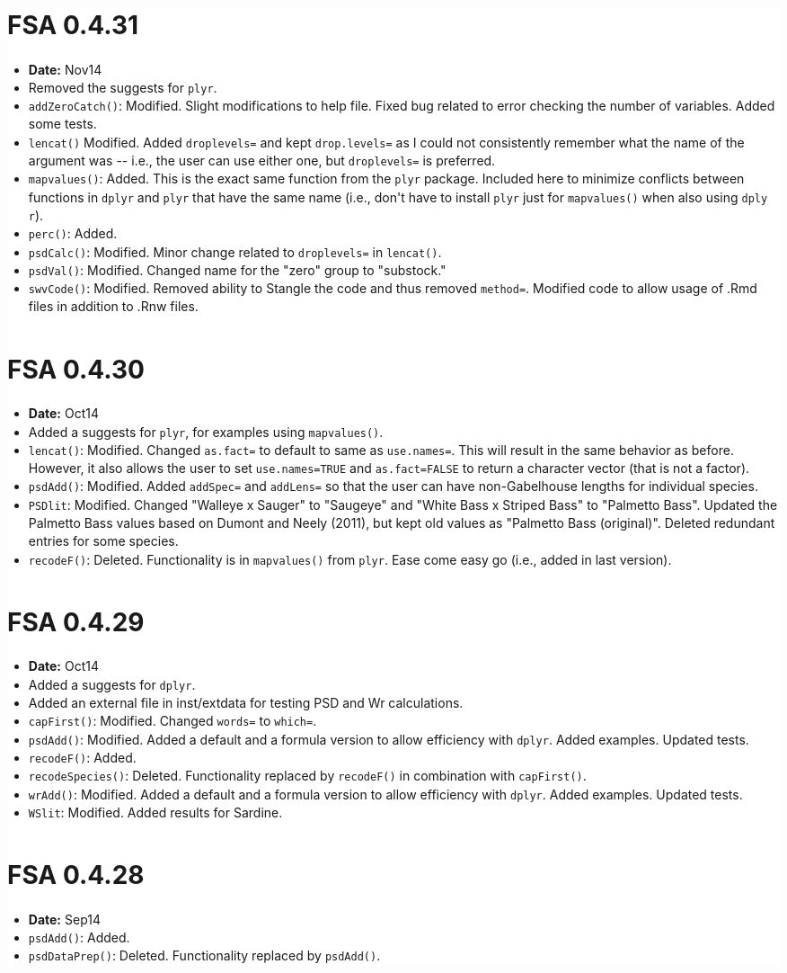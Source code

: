 # FSA 0.4.31
* **Date:** Nov14
* Removed the suggests for `plyr`.
* `addZeroCatch()`: Modified. Slight modifications to help file. Fixed bug related to error checking the number of variables. Added some tests.
* `lencat()` Modified. Added `droplevels=` and kept `drop.levels=` as I could not consistently remember what the name of the argument was -- i.e., the user can use either one, but `droplevels=` is preferred.
* `mapvalues()`: Added. This is the exact same function from the `plyr` package. Included here to minimize conflicts between functions in `dplyr` and `plyr` that have the same name (i.e., don't have to install `plyr` just for `mapvalues()` when also using `dplyr`).
* `perc()`: Added.
* `psdCalc()`: Modified. Minor change related to `droplevels=` in `lencat()`.
* `psdVal()`: Modified. Changed name for the "zero" group to "substock."
* `swvCode()`: Modified. Removed ability to Stangle the code and thus removed `method=`. Modified code to allow usage of .Rmd files in addition to .Rnw files.


# FSA 0.4.30
* **Date:** Oct14
* Added a suggests for `plyr`, for examples using `mapvalues()`.
* `lencat()`: Modified. Changed `as.fact=` to default to same as `use.names=`. This will result in the same behavior as before. However, it also allows the user to set `use.names=TRUE` and `as.fact=FALSE` to return a character vector (that is not a factor).
* `psdAdd()`: Modified. Added `addSpec=` and `addLens=` so that the user can have non-Gabelhouse lengths for individual species.
* `PSDlit`: Modified. Changed "Walleye x Sauger" to "Saugeye" and "White Bass x Striped Bass" to "Palmetto Bass". Updated the Palmetto Bass values based on Dumont and Neely (2011), but kept old values as "Palmetto Bass (original)". Deleted redundant entries for some species.
* `recodeF()`: Deleted. Functionality is in `mapvalues()` from `plyr`. Ease come easy go (i.e., added in last version).

# FSA 0.4.29
* **Date:** Oct14
* Added a suggests for `dplyr`.
* Added an external file in inst/extdata for testing PSD and Wr calculations.
* `capFirst()`: Modified. Changed `words=` to `which=`.
* `psdAdd()`: Modified. Added a default and a formula version to allow efficiency with `dplyr`. Added examples. Updated tests.
* `recodeF()`: Added.
* `recodeSpecies()`: Deleted. Functionality replaced by `recodeF()` in combination with `capFirst()`.
* `wrAdd()`: Modified. Added a default and a formula version to allow efficiency with `dplyr`. Added examples. Updated tests.
* `WSlit`: Modified. Added results for Sardine.

# FSA 0.4.28
* **Date:** Sep14
* `psdAdd()`: Added.
* `psdDataPrep()`: Deleted. Functionality replaced by `psdAdd()`.
